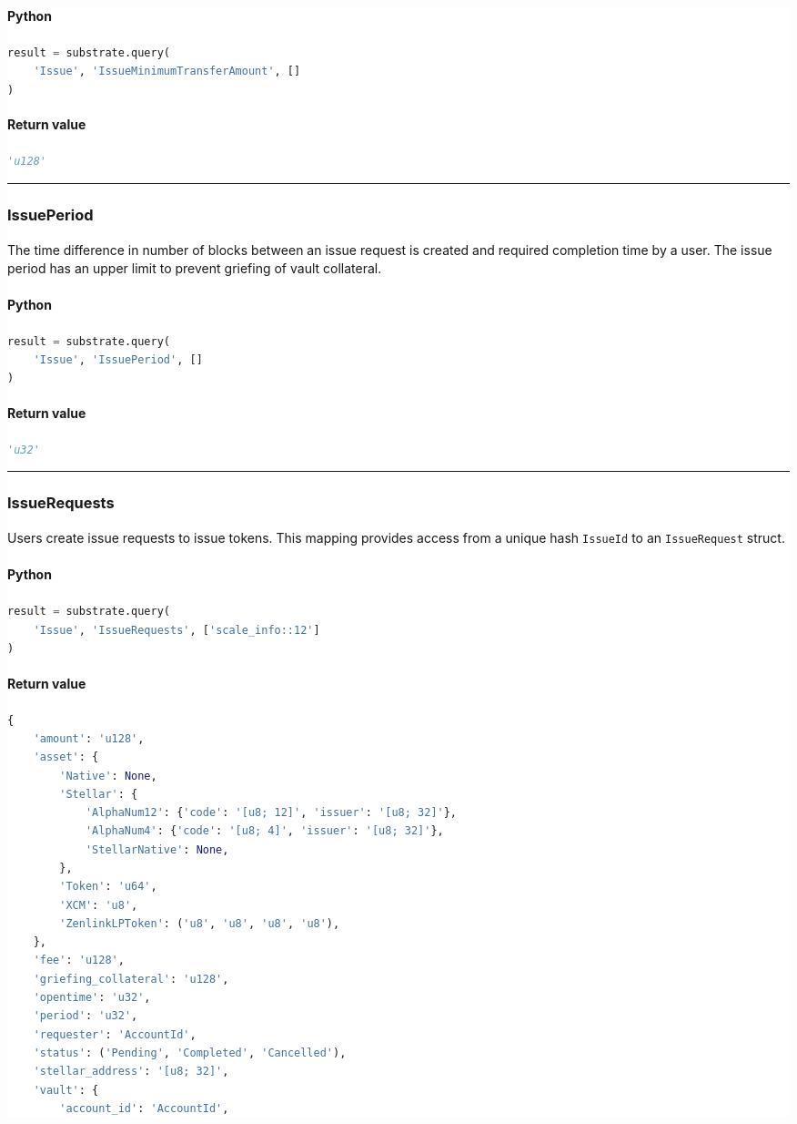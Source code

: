 #### Python
```python
result = substrate.query(
    'Issue', 'IssueMinimumTransferAmount', []
)
```

#### Return value
```python
'u128'
```
---------
### IssuePeriod
 The time difference in number of blocks between an issue request is created
 and required completion time by a user. The issue period has an upper limit
 to prevent griefing of vault collateral.

#### Python
```python
result = substrate.query(
    'Issue', 'IssuePeriod', []
)
```

#### Return value
```python
'u32'
```
---------
### IssueRequests
 Users create issue requests to issue tokens. This mapping provides access
 from a unique hash `IssueId` to an `IssueRequest` struct.

#### Python
```python
result = substrate.query(
    'Issue', 'IssueRequests', ['scale_info::12']
)
```

#### Return value
```python
{
    'amount': 'u128',
    'asset': {
        'Native': None,
        'Stellar': {
            'AlphaNum12': {'code': '[u8; 12]', 'issuer': '[u8; 32]'},
            'AlphaNum4': {'code': '[u8; 4]', 'issuer': '[u8; 32]'},
            'StellarNative': None,
        },
        'Token': 'u64',
        'XCM': 'u8',
        'ZenlinkLPToken': ('u8', 'u8', 'u8', 'u8'),
    },
    'fee': 'u128',
    'griefing_collateral': 'u128',
    'opentime': 'u32',
    'period': 'u32',
    'requester': 'AccountId',
    'status': ('Pending', 'Completed', 'Cancelled'),
    'stellar_address': '[u8; 32]',
    'vault': {
        'account_id': 'AccountId',
```